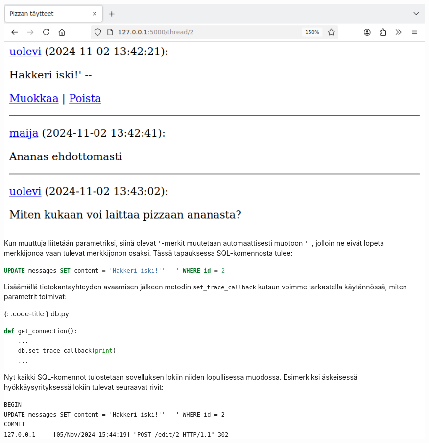 ![](../img/08-sqlinj3.png)

Kun muuttuja liitetään parametriksi, siinä olevat `'`-merkit muutetaan automaattisesti muotoon `''`, jolloin ne eivät lopeta merkkijonoa vaan tulevat merkkijonon osaksi. Tässä tapauksessa SQL-komennosta tulee:

```sql
UPDATE messages SET content = 'Hakkeri iski!'' --' WHERE id = 2
```

Lisäämällä tietokantayhteyden avaamisen jälkeen metodin `set_trace_callback` kutsun voimme tarkastella käytännössä, miten parametrit toimivat:

{: .code-title }
db.py
```python
def get_connection():
    ...
    db.set_trace_callback(print)
    ...
```

Nyt kaikki SQL-komennot tulostetaan sovelluksen lokiin niiden lopullisessa muodossa. Esimerkiksi äskeisessä hyökkäysyrityksessä lokiin tulevat seuraavat rivit:

```console
BEGIN 
UPDATE messages SET content = 'Hakkeri iski!'' --' WHERE id = 2
COMMIT
127.0.0.1 - - [05/Nov/2024 15:44:19] "POST /edit/2 HTTP/1.1" 302 -
```
